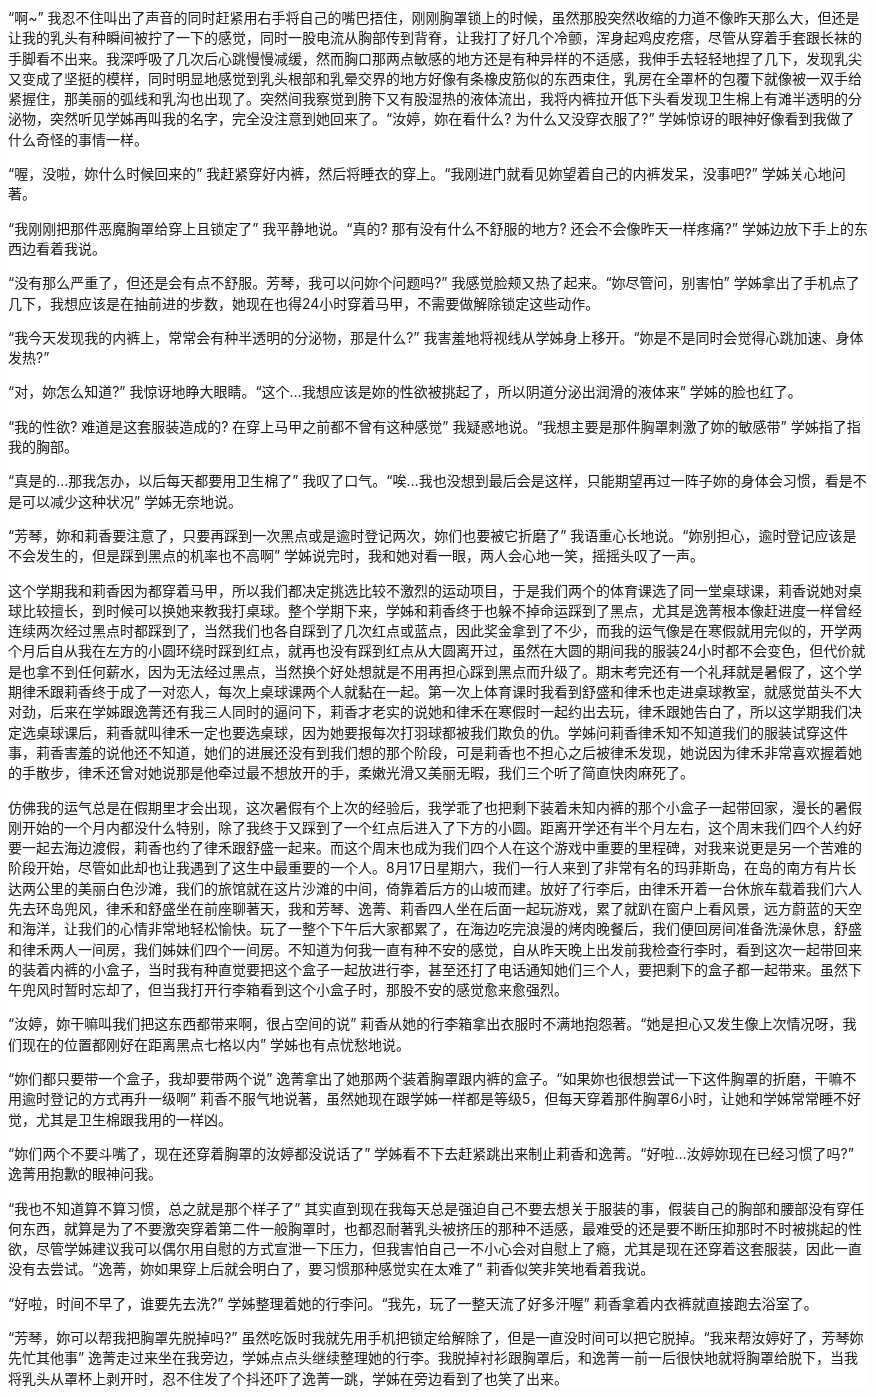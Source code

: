 “啊~” 我忍不住叫出了声音的同时赶紧用右手将自己的嘴巴捂住，刚刚胸罩锁上的时候，虽然那股突然收缩的力道不像昨天那么大，但还是让我的乳头有种瞬间被拧了一下的感觉，同时一股电流从胸部传到背脊，让我打了好几个冷颤，浑身起鸡皮疙瘩，尽管从穿着手套跟长袜的手脚看不出来。我深呼吸了几次后心跳慢慢减缓，然而胸口那两点敏感的地方还是有种异样的不适感，我伸手去轻轻地捏了几下，发现乳尖又变成了坚挺的模样，同时明显地感觉到乳头根部和乳晕交界的地方好像有条橡皮筋似的东西束住，乳房在全罩杯的包覆下就像被一双手给紧握住，那美丽的弧线和乳沟也出现了。突然间我察觉到胯下又有股湿热的液体流出，我将内裤拉开低下头看发现卫生棉上有滩半透明的分泌物，突然听见学姊再叫我的名字，完全没注意到她回来了。“汝婷，妳在看什么? 为什么又没穿衣服了?” 学姊惊讶的眼神好像看到我做了什么奇怪的事情一样。

“喔，没啦，妳什么时候回来的” 我赶紧穿好内裤，然后将睡衣的穿上。“我刚进门就看见妳望着自己的内裤发呆，没事吧?” 学姊关心地问著。

“我刚刚把那件恶魔胸罩给穿上且锁定了” 我平静地说。“真的? 那有没有什么不舒服的地方? 还会不会像昨天一样疼痛?” 学姊边放下手上的东西边看着我说。

“没有那么严重了，但还是会有点不舒服。芳琴，我可以问妳个问题吗?” 我感觉脸颊又热了起来。“妳尽管问，别害怕” 学姊拿出了手机点了几下，我想应该是在抽前进的步数，她现在也得24小时穿着马甲，不需要做解除锁定这些动作。

“我今天发现我的内裤上，常常会有种半透明的分泌物，那是什么?” 我害羞地将视线从学姊身上移开。“妳是不是同时会觉得心跳加速、身体发热?”

“对，妳怎么知道?” 我惊讶地睁大眼睛。“这个…我想应该是妳的性欲被挑起了，所以阴道分泌出润滑的液体来” 学姊的脸也红了。

“我的性欲? 难道是这套服装造成的? 在穿上马甲之前都不曾有这种感觉” 我疑惑地说。“我想主要是那件胸罩刺激了妳的敏感带” 学姊指了指我的胸部。

“真是的…那我怎办，以后每天都要用卫生棉了” 我叹了口气。“唉…我也没想到最后会是这样，只能期望再过一阵子妳的身体会习惯，看是不是可以减少这种状况” 学姊无奈地说。

“芳琴，妳和莉香要注意了，只要再踩到一次黑点或是逾时登记两次，妳们也要被它折磨了” 我语重心长地说。“妳别担心，逾时登记应该是不会发生的，但是踩到黑点的机率也不高啊” 学姊说完时，我和她对看一眼，两人会心地一笑，摇摇头叹了一声。

这个学期我和莉香因为都穿着马甲，所以我们都决定挑选比较不激烈的运动项目，于是我们两个的体育课选了同一堂桌球课，莉香说她对桌球比较擅长，到时候可以换她来教我打桌球。整个学期下来，学姊和莉香终于也躲不掉命运踩到了黑点，尤其是逸菁根本像赶进度一样曾经连续两次经过黑点时都踩到了，当然我们也各自踩到了几次红点或蓝点，因此奖金拿到了不少，而我的运气像是在寒假就用完似的，开学两个月后自从我在左方的小圆环绕时踩到红点，就再也没有踩到红点从大圆离开过，虽然在大圆的期间我的服装24小时都不会变色，但代价就是也拿不到任何薪水，因为无法经过黑点，当然换个好处想就是不用再担心踩到黑点而升级了。期末考完还有一个礼拜就是暑假了，这个学期律禾跟莉香终于成了一对恋人，每次上桌球课两个人就黏在一起。第一次上体育课时我看到舒盛和律禾也走进桌球教室，就感觉苗头不大对劲，后来在学姊跟逸菁还有我三人同时的逼问下，莉香才老实的说她和律禾在寒假时一起约出去玩，律禾跟她告白了，所以这学期我们决定选桌球课后，莉香就叫律禾一定也要选桌球，因为她要报每次打羽球都被我们欺负的仇。学姊问莉香律禾知不知道我们的服装试穿这件事，莉香害羞的说他还不知道，她们的进展还没有到我们想的那个阶段，可是莉香也不担心之后被律禾发现，她说因为律禾非常喜欢握着她的手散步，律禾还曾对她说那是他牵过最不想放开的手，柔嫩光滑又美丽无暇，我们三个听了简直快肉麻死了。

仿佛我的运气总是在假期里才会出现，这次暑假有个上次的经验后，我学乖了也把剩下装着未知内裤的那个小盒子一起带回家，漫长的暑假刚开始的一个月内都没什么特别，除了我终于又踩到了一个红点后进入了下方的小圆。距离开学还有半个月左右，这个周末我们四个人约好要一起去海边渡假，莉香也约了律禾跟舒盛一起来。而这个周末也成为我们四个人在这个游戏中重要的里程碑，对我来说更是另一个苦难的阶段开始，尽管如此却也让我遇到了这生中最重要的一个人。8月17日星期六，我们一行人来到了非常有名的玛菲斯岛，在岛的南方有片长达两公里的美丽白色沙滩，我们的旅馆就在这片沙滩的中间，倚靠着后方的山坡而建。放好了行李后，由律禾开着一台休旅车载着我们六人先去环岛兜风，律禾和舒盛坐在前座聊著天，我和芳琴、逸菁、莉香四人坐在后面一起玩游戏，累了就趴在窗户上看风景，远方蔚蓝的天空和海洋，让我们的心情非常地轻松愉快。玩了一整个下午后大家都累了，在海边吃完浪漫的烤肉晚餐后，我们便回房间准备洗澡休息，舒盛和律禾两人一间房，我们姊妹们四个一间房。不知道为何我一直有种不安的感觉，自从昨天晚上出发前我检查行李时，看到这次一起带回来的装着内裤的小盒子，当时我有种直觉要把这个盒子一起放进行李，甚至还打了电话通知她们三个人，要把剩下的盒子都一起带来。虽然下午兜风时暂时忘却了，但当我打开行李箱看到这个小盒子时，那股不安的感觉愈来愈强烈。

“汝婷，妳干嘛叫我们把这东西都带来啊，很占空间的说” 莉香从她的行李箱拿出衣服时不满地抱怨著。“她是担心又发生像上次情况呀，我们现在的位置都刚好在距离黑点七格以内” 学姊也有点忧愁地说。

“妳们都只要带一个盒子，我却要带两个说” 逸菁拿出了她那两个装着胸罩跟内裤的盒子。“如果妳也很想尝试一下这件胸罩的折磨，干嘛不用逾时登记的方式再升一级啊” 莉香不服气地说著，虽然她现在跟学姊一样都是等级5，但每天穿着那件胸罩6小时，让她和学姊常常睡不好觉，尤其是卫生棉跟我用的一样凶。

“妳们两个不要斗嘴了，现在还穿着胸罩的汝婷都没说话了” 学姊看不下去赶紧跳出来制止莉香和逸菁。“好啦…汝婷妳现在已经习惯了吗?” 逸菁用抱歉的眼神问我。

“我也不知道算不算习惯，总之就是那个样子了” 其实直到现在我每天总是强迫自己不要去想关于服装的事，假装自己的胸部和腰部没有穿任何东西，就算是为了不要激突穿着第二件一般胸罩时，也都忍耐著乳头被挤压的那种不适感，最难受的还是要不断压抑那时不时被挑起的性欲，尽管学姊建议我可以偶尔用自慰的方式宣泄一下压力，但我害怕自己一不小心会对自慰上了瘾，尤其是现在还穿着这套服装，因此一直没有去尝试。“逸菁，妳如果穿上后就会明白了，要习惯那种感觉实在太难了” 莉香似笑非笑地看着我说。

“好啦，时间不早了，谁要先去洗?” 学姊整理着她的行李问。“我先，玩了一整天流了好多汗喔” 莉香拿着内衣裤就直接跑去浴室了。

“芳琴，妳可以帮我把胸罩先脱掉吗?” 虽然吃饭时我就先用手机把锁定给解除了，但是一直没时间可以把它脱掉。“我来帮汝婷好了，芳琴妳先忙其他事” 逸菁走过来坐在我旁边，学姊点点头继续整理她的行李。我脱掉衬衫跟胸罩后，和逸菁一前一后很快地就将胸罩给脱下，当我将乳头从罩杯上剥开时，忍不住发了个抖还吓了逸菁一跳，学姊在旁边看到了也笑了出来。

